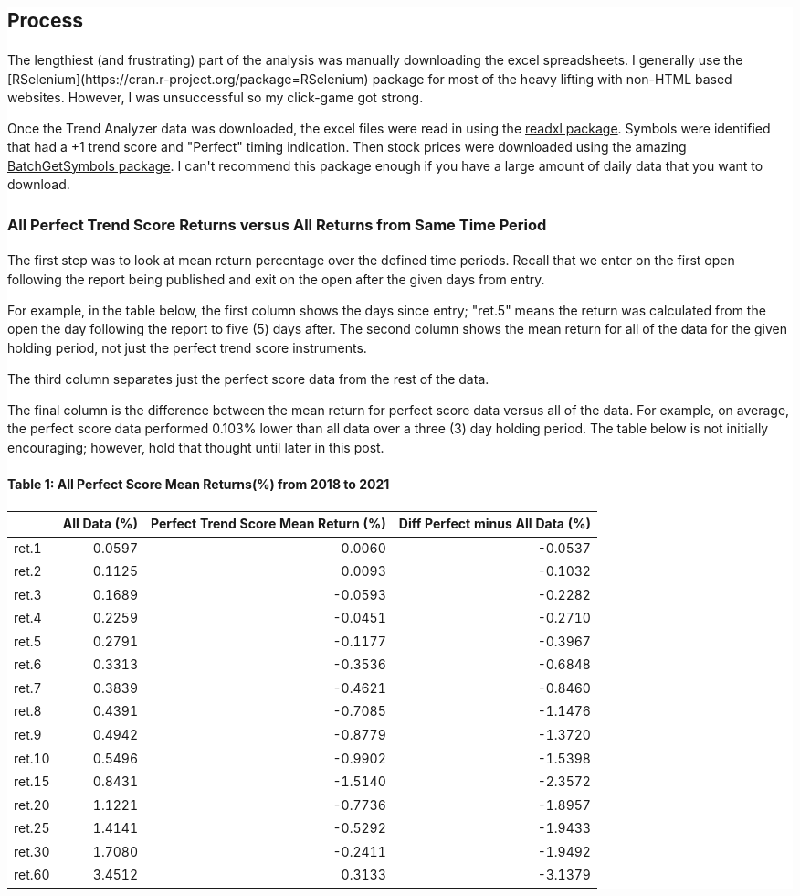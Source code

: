 ## Process
</hr>
The lengthiest (and frustrating) part of the analysis was manually downloading the excel spreadsheets. I generally use the [RSelenium](https://cran.r-project.org/package=RSelenium) package for most of the heavy lifting with non-HTML based websites. However, I was unsuccessful so my click-game got strong.

Once the Trend Analyzer data was downloaded, the excel files were read in using the [readxl package](https://cran.r-project.org/web/packages/readxl/index.html). Symbols were identified that had a +1 trend score and "Perfect" timing indication. Then stock prices were downloaded using the amazing [BatchGetSymbols package](https://cran.r-project.org/package=BatchGetSymbols). I can't recommend this package enough if you have a large amount of daily data that you want to download.

### All Perfect Trend Score Returns versus All Returns from Same Time Period
The first step was to look at mean return percentage over the defined time periods. Recall that we enter on the first open following the report being published and exit on the open after the given days from entry.

For example, in the table below, the first column shows the days since entry; "ret.5" means the return was calculated from the open the day following the report to five (5) days after. 
The second column shows the mean return for all of the data for the given holding period, not just the perfect trend score instruments.

The third column separates just the perfect score data from the rest of the data.

The final column is the difference between the mean return for perfect score data versus all of the data. For example, on average, the perfect score data performed 0.103% lower than all data over a three (3) day holding period. The table below is not initially encouraging; however, hold that thought until later in this post.

#### Table 1: All Perfect Score Mean Returns(%) from 2018 to 2021

|       | All Data (%)| Perfect Trend Score Mean Return (%)| Diff Perfect minus All Data (%)|
|:------|------------:|-----------------------------------:|-------------------------------:|
|ret.1  |       0.0597|                              0.0060|                         -0.0537|
|ret.2  |       0.1125|                              0.0093|                         -0.1032|
|ret.3  |       0.1689|                             -0.0593|                         -0.2282|
|ret.4  |       0.2259|                             -0.0451|                         -0.2710|
|ret.5  |       0.2791|                             -0.1177|                         -0.3967|
|ret.6  |       0.3313|                             -0.3536|                         -0.6848|
|ret.7  |       0.3839|                             -0.4621|                         -0.8460|
|ret.8  |       0.4391|                             -0.7085|                         -1.1476|
|ret.9  |       0.4942|                             -0.8779|                         -1.3720|
|ret.10 |       0.5496|                             -0.9902|                         -1.5398|
|ret.15 |       0.8431|                             -1.5140|                         -2.3572|
|ret.20 |       1.1221|                             -0.7736|                         -1.8957|
|ret.25 |       1.4141|                             -0.5292|                         -1.9433|
|ret.30 |       1.7080|                             -0.2411|                         -1.9492|
|ret.60 |       3.4512|                              0.3133|                         -3.1379|
